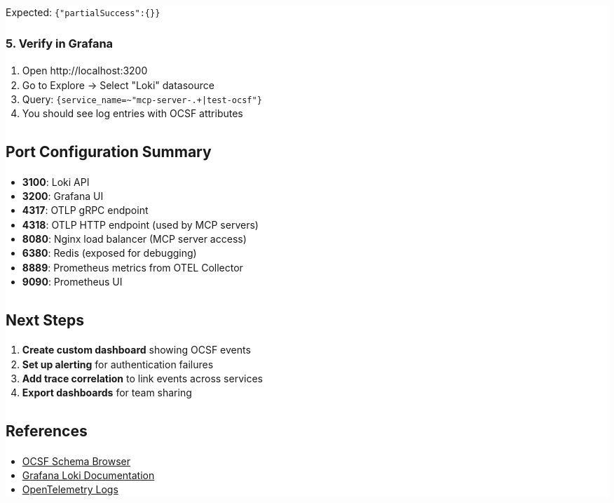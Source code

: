 Expected: `{"partialSuccess":{}}`

### 5. Verify in Grafana

1. Open http://localhost:3200
2. Go to Explore → Select "Loki" datasource
3. Query: `{service_name=~"mcp-server-.+|test-ocsf"}`
4. You should see log entries with OCSF attributes

## Port Configuration Summary

- **3100**: Loki API
- **3200**: Grafana UI
- **4317**: OTLP gRPC endpoint
- **4318**: OTLP HTTP endpoint (used by MCP servers)
- **8080**: Nginx load balancer (MCP server access)
- **6380**: Redis (exposed for debugging)
- **8889**: Prometheus metrics from OTEL Collector
- **9090**: Prometheus UI

## Next Steps

1. **Create custom dashboard** showing OCSF events
2. **Set up alerting** for authentication failures
3. **Add trace correlation** to link events across services
4. **Export dashboards** for team sharing

## References

- [OCSF Schema Browser](https://schema.ocsf.io/)
- [Grafana Loki Documentation](https://grafana.com/docs/loki/latest/)
- [OpenTelemetry Logs](https://opentelemetry.io/docs/specs/otel/logs/)
